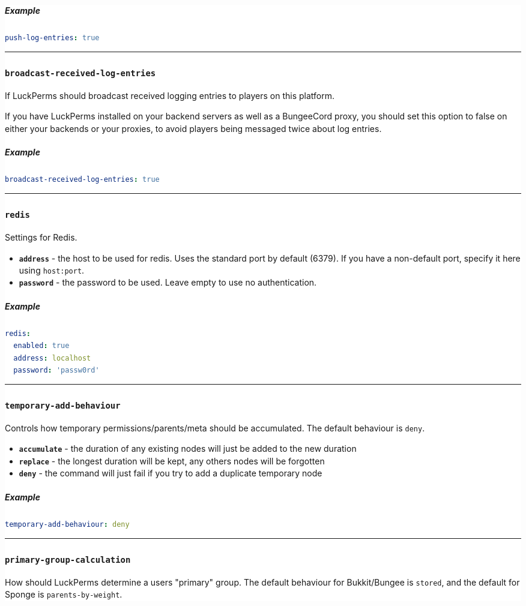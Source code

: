 ##### Example
```yaml
push-log-entries: true
```

___
### `broadcast-received-log-entries`
If LuckPerms should broadcast received logging entries to players on this platform.

If you have LuckPerms installed on your backend servers as well as a BungeeCord proxy, you should set this option to false on either your backends or your proxies, to avoid players being messaged twice about log entries.

##### Example
```yaml
broadcast-received-log-entries: true
```

___
### `redis`
Settings for Redis.

* **`address`** - the host to be used for redis. Uses the standard port by default (6379). If you have a non-default port, specify it here using `host:port`.
* **`password`** - the password to be used. Leave empty to use no authentication.

##### Example
```yaml
redis:
  enabled: true
  address: localhost
  password: 'passw0rd'
```

___
### `temporary-add-behaviour`

Controls how temporary permissions/parents/meta should be accumulated. The default behaviour is `deny`.

* **`accumulate`** - the duration of any existing nodes will just be added to the new duration
* **`replace`** - the longest duration will be kept, any others nodes will be forgotten
* **`deny`** - the command will just fail if you try to add a duplicate temporary node

##### Example
```yaml
temporary-add-behaviour: deny
```

___
### `primary-group-calculation`

How should LuckPerms determine a users "primary" group. The default behaviour for Bukkit/Bungee is `stored`, and the default for Sponge is `parents-by-weight`.
